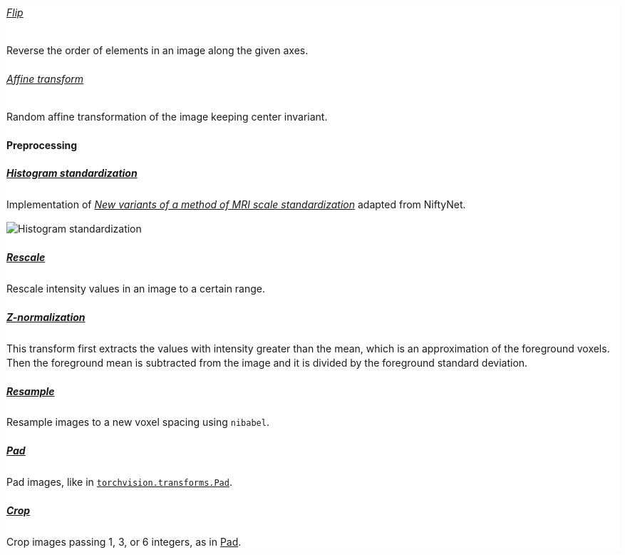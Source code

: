 
###### [Flip](torchio/transforms/augmentation/spatial/random_flip.py)

Reverse the order of elements in an image along the given axes.


###### [Affine transform](torchio/transforms/augmentation/spatial/random_affine.py)

Random affine transformation of the image keeping center invariant.


#### Preprocessing

##### [Histogram standardization](torchio/transforms/preprocessing/intensity/histogram_standardization.py)

Implementation of
[*New variants of a method of MRI scale standardization*](https://ieeexplore.ieee.org/document/836373)
adapted from NiftyNet.

![Histogram standardization](https://raw.githubusercontent.com/fepegar/torchio/master/images/histogram_standardization.png)


##### [Rescale](torchio/transforms/preprocessing/intensity/rescale.py)

Rescale intensity values in an image to a certain range.


##### [Z-normalization](torchio/transforms/preprocessing/intensity/z_normalization.py)

This transform first extracts the values with intensity greater than the mean,
which is an approximation of the foreground voxels.
Then the foreground mean is subtracted from the image and it is divided by the
foreground standard deviation.


##### [Resample](torchio/transforms/preprocessing/spatial/resample.py)

Resample images to a new voxel spacing using `nibabel`.


##### [Pad](torchio/transforms/preprocessing/spatial/pad.py)

Pad images, like in [`torchvision.transforms.Pad`](https://pytorch.org/docs/stable/torchvision/transforms.html#torchvision.transforms.Pad).


##### [Crop](torchio/transforms/preprocessing/spatial/crop.py)

Crop images passing 1, 3, or 6 integers, as in [Pad](#pad).

